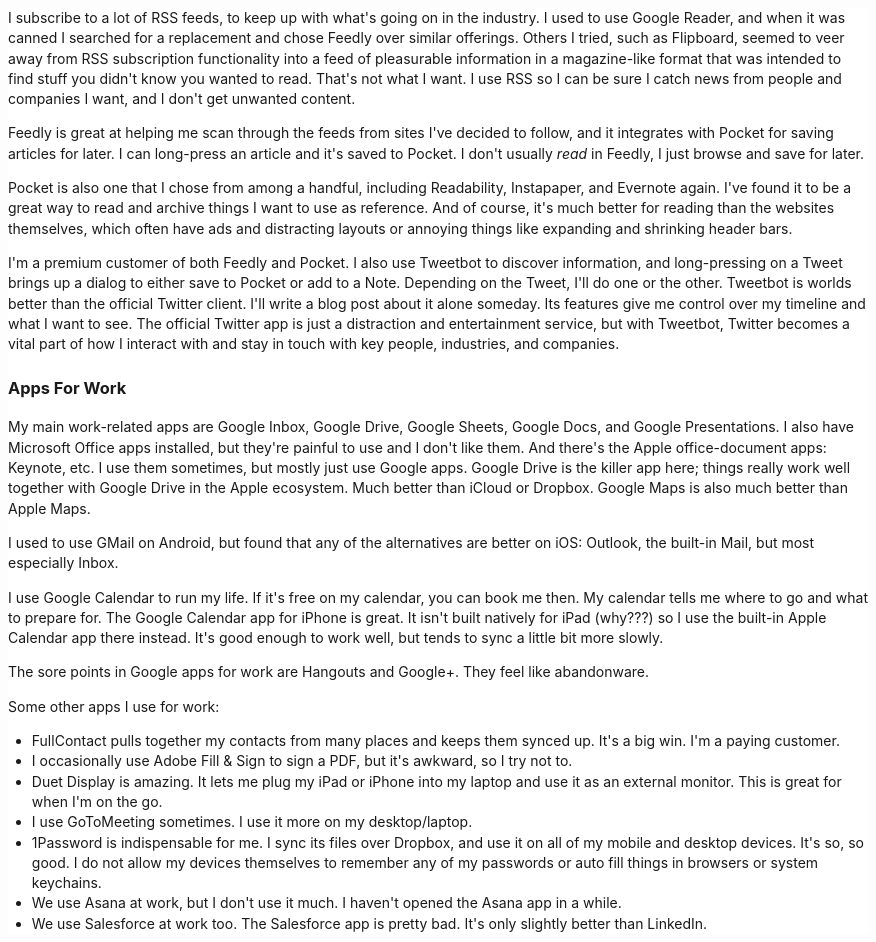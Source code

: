 I subscribe to a lot of RSS feeds, to keep up with what's going on in the industry. I used to use Google Reader, and when it was canned I searched for a replacement and chose Feedly over similar offerings. Others I tried, such as Flipboard, seemed to veer away from RSS subscription functionality into a feed of pleasurable information in a magazine-like format that was intended to find stuff you didn't know you wanted to read. That's not what I want. I use RSS so I can be sure I catch news from people and companies I want, and I don't get unwanted content.

Feedly is great at helping me scan through the feeds from sites I've decided to follow, and it integrates with Pocket for saving articles for later. I can long-press an article and it's saved to Pocket. I don't usually *read* in Feedly, I just browse and save for later.

Pocket is also one that I chose from among a handful, including Readability, Instapaper, and Evernote again. I've found it to be a great way to read and archive things I want to use as reference. And of course, it's much better for reading than the websites themselves, which often have ads and distracting layouts or annoying things like expanding and shrinking header bars.

I'm a premium customer of both Feedly and Pocket. I also use Tweetbot to discover information, and long-pressing on a Tweet brings up a dialog to either save to Pocket or add to a Note. Depending on the Tweet, I'll do one or the other. Tweetbot is worlds better than the official Twitter client. I'll write a blog post about it alone someday. Its features give me control over my timeline and what I want to see. The official Twitter app is just a distraction and entertainment service, but with Tweetbot, Twitter becomes a vital part of how I interact with and stay in touch with key people, industries, and companies.

### Apps For Work

My main work-related apps are Google Inbox, Google Drive, Google Sheets, Google Docs, and Google Presentations. I also have Microsoft Office apps installed, but they're painful to use and I don't like them. And there's the Apple office-document apps: Keynote, etc. I use them sometimes, but mostly just use Google apps. Google Drive is the killer app here; things really work well together with Google Drive in the Apple ecosystem. Much better than iCloud or Dropbox. Google Maps is also much better than Apple Maps.

I used to use GMail on Android, but found that any of the alternatives are better on iOS: Outlook, the built-in Mail, but most especially Inbox.

I use Google Calendar to run my life. If it's free on my calendar, you can book me then. My calendar tells me where to go and what to prepare for. The Google Calendar app for iPhone is great. It isn't built natively for iPad (why???) so I use the built-in Apple Calendar app there instead. It's good enough to work well, but tends to sync a little bit more slowly.

The sore points in Google apps for work are Hangouts and Google+. They feel like abandonware.

Some other apps I use for work:

* FullContact pulls together my contacts from many places and keeps them synced up. It's a big win. I'm a paying customer.
* I occasionally use Adobe Fill & Sign to sign a PDF, but it's awkward, so I try not to.
* Duet Display is amazing. It lets me plug my iPad or iPhone into my laptop and use it as an external monitor. This is great for when I'm on the go.
* I use GoToMeeting sometimes. I use it more on my desktop/laptop.
* 1Password is indispensable for me. I sync its files over Dropbox, and use it on all of my mobile and desktop devices. It's so, so good. I do not allow my devices themselves to remember any of my passwords or auto fill things in browsers or system keychains.
* We use Asana at work, but I don't use it much. I haven't opened the Asana app in a while.
* We use Salesforce at work too. The Salesforce app is pretty bad. It's only slightly better than LinkedIn.
